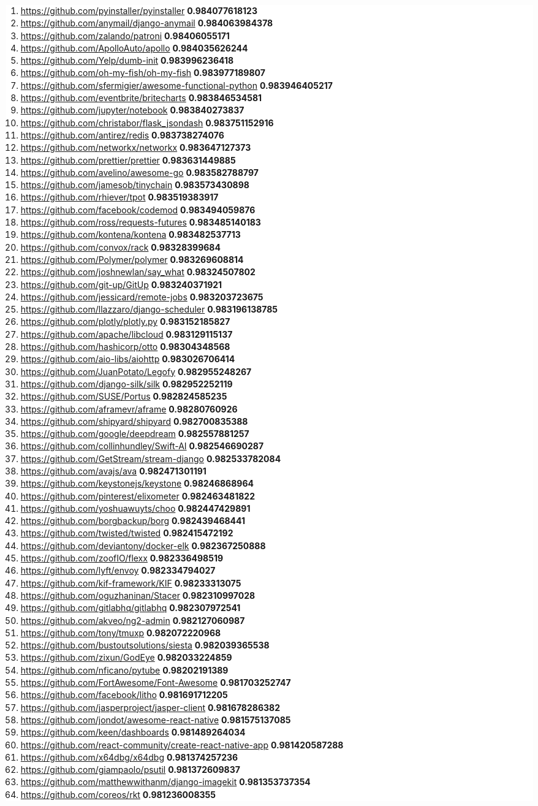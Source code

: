  1. https://github.com/pyinstaller/pyinstaller **0.984077618123**
 1. https://github.com/anymail/django-anymail **0.984063984378**
 1. https://github.com/zalando/patroni **0.98406055171**
 1. https://github.com/ApolloAuto/apollo **0.984035626244**
 1. https://github.com/Yelp/dumb-init **0.983996236418**
 1. https://github.com/oh-my-fish/oh-my-fish **0.983977189807**
 1. https://github.com/sfermigier/awesome-functional-python **0.983946405217**
 1. https://github.com/eventbrite/britecharts **0.983846534581**
 1. https://github.com/jupyter/notebook **0.983840273837**
 1. https://github.com/christabor/flask_jsondash **0.983751152916**
 1. https://github.com/antirez/redis **0.983738274076**
 1. https://github.com/networkx/networkx **0.983647127373**
 1. https://github.com/prettier/prettier **0.983631449885**
 1. https://github.com/avelino/awesome-go **0.983582788797**
 1. https://github.com/jamesob/tinychain **0.983573430898**
 1. https://github.com/rhiever/tpot **0.983519383917**
 1. https://github.com/facebook/codemod **0.983494059876**
 1. https://github.com/ross/requests-futures **0.983485140183**
 1. https://github.com/kontena/kontena **0.983482537713**
 1. https://github.com/convox/rack **0.98328399684**
 1. https://github.com/Polymer/polymer **0.983269608814**
 1. https://github.com/joshnewlan/say_what **0.98324507802**
 1. https://github.com/git-up/GitUp **0.983240371921**
 1. https://github.com/jessicard/remote-jobs **0.983203723675**
 1. https://github.com/llazzaro/django-scheduler **0.983196138785**
 1. https://github.com/plotly/plotly.py **0.983152185827**
 1. https://github.com/apache/libcloud **0.983129115137**
 1. https://github.com/hashicorp/otto **0.98304348568**
 1. https://github.com/aio-libs/aiohttp **0.983026706414**
 1. https://github.com/JuanPotato/Legofy **0.982955248267**
 1. https://github.com/django-silk/silk **0.982952252119**
 1. https://github.com/SUSE/Portus **0.982824585235**
 1. https://github.com/aframevr/aframe **0.98280760926**
 1. https://github.com/shipyard/shipyard **0.982700835388**
 1. https://github.com/google/deepdream **0.982557881257**
 1. https://github.com/collinhundley/Swift-AI **0.982546690287**
 1. https://github.com/GetStream/stream-django **0.982533782084**
 1. https://github.com/avajs/ava **0.982471301191**
 1. https://github.com/keystonejs/keystone **0.98246868964**
 1. https://github.com/pinterest/elixometer **0.982463481822**
 1. https://github.com/yoshuawuyts/choo **0.982447429891**
 1. https://github.com/borgbackup/borg **0.982439468441**
 1. https://github.com/twisted/twisted **0.982415472192**
 1. https://github.com/deviantony/docker-elk **0.982367250888**
 1. https://github.com/zoofIO/flexx **0.982336498519**
 1. https://github.com/lyft/envoy **0.982334794027**
 1. https://github.com/kif-framework/KIF **0.98233313075**
 1. https://github.com/oguzhaninan/Stacer **0.982310997028**
 1. https://github.com/gitlabhq/gitlabhq **0.982307972541**
 1. https://github.com/akveo/ng2-admin **0.982127060987**
 1. https://github.com/tony/tmuxp **0.982072220968**
 1. https://github.com/bustoutsolutions/siesta **0.982039365538**
 1. https://github.com/zixun/GodEye **0.982033224859**
 1. https://github.com/nficano/pytube **0.98202191389**
 1. https://github.com/FortAwesome/Font-Awesome **0.981703252747**
 1. https://github.com/facebook/litho **0.981691712205**
 1. https://github.com/jasperproject/jasper-client **0.981678286382**
 1. https://github.com/jondot/awesome-react-native **0.981575137085**
 1. https://github.com/keen/dashboards **0.981489264034**
 1. https://github.com/react-community/create-react-native-app **0.981420587288**
 1. https://github.com/x64dbg/x64dbg **0.981374257236**
 1. https://github.com/giampaolo/psutil **0.981372609837**
 1. https://github.com/matthewwithanm/django-imagekit **0.981353737354**
 1. https://github.com/coreos/rkt **0.981236008355**
